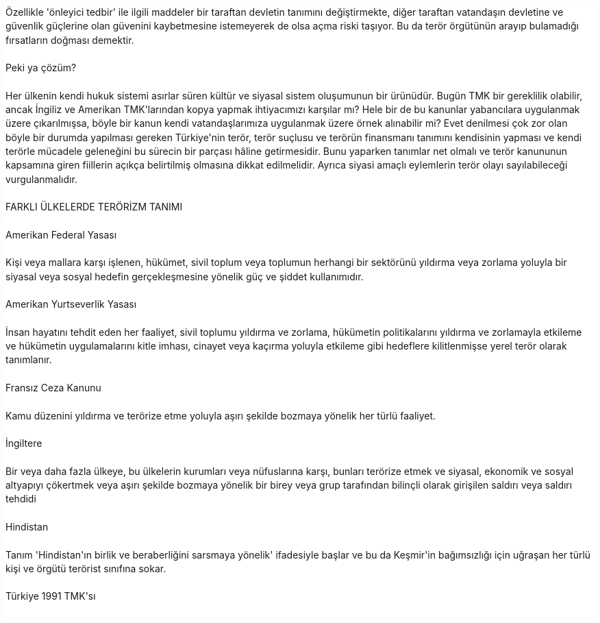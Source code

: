  Özellikle 'önleyici tedbir' ile ilgili maddeler bir taraftan devletin tanımını değiştirmekte, diğer taraftan vatandaşın devletine ve güvenlik güçlerine olan güvenini kaybetmesine istemeyerek de olsa açma riski taşıyor. Bu da terör örgütünün arayıp bulamadığı fırsatların doğması demektir.
 <br/>
 <br/>
 Peki ya çözüm?
 <br/>
 <br/>
 Her ülkenin kendi hukuk sistemi asırlar süren kültür ve siyasal sistem oluşumunun bir ürünüdür. Bugün TMK bir gereklilik olabilir, ancak İngiliz ve Amerikan TMK'larından kopya yapmak ihtiyacımızı karşılar mı? Hele bir de bu kanunlar yabancılara uygulanmak üzere çıkarılmışsa, böyle bir kanun kendi vatandaşlarımıza uygulanmak üzere örnek alınabilir mi? Evet denilmesi çok zor olan böyle bir durumda yapılması gereken Türkiye'nin terör, terör suçlusu ve terörün finansmanı tanımını kendisinin yapması ve kendi terörle mücadele geleneğini bu sürecin bir parçası hâline getirmesidir. Bunu yaparken tanımlar net olmalı ve terör kanununun kapsamına giren fiillerin açıkça belirtilmiş olmasına dikkat edilmelidir. Ayrıca siyasi amaçlı eylemlerin terör olayı sayılabileceği vurgulanmalıdır.
 <br/>
 <br/>
 FARKLI ÜLKELERDE TERÖRİZM TANIMI
 <br/>
 <br/>
 Amerikan Federal Yasası
 <br/>
 <br/>
 Kişi veya mallara karşı işlenen, hükümet, sivil toplum veya toplumun herhangi bir sektörünü yıldırma veya zorlama yoluyla bir siyasal veya sosyal hedefin gerçekleşmesine yönelik güç ve şiddet kullanımıdır.
 <br/>
 <br/>
 Amerikan Yurtseverlik Yasası
 <br/>
 <br/>
 İnsan hayatını tehdit eden her faaliyet, sivil toplumu yıldırma ve zorlama, hükümetin politikalarını yıldırma ve zorlamayla etkileme ve hükümetin uygulamalarını kitle imhası, cinayet veya kaçırma yoluyla etkileme gibi hedeflere kilitlenmişse yerel terör olarak tanımlanır.
 <br/>
 <br/>
 Fransız Ceza Kanunu
 <br/>
 <br/>
 Kamu düzenini yıldırma ve terörize etme yoluyla aşırı şekilde bozmaya yönelik her türlü faaliyet.
 <br/>
 <br/>
 İngiltere
 <br/>
 <br/>
 Bir veya daha fazla ülkeye, bu ülkelerin kurumları veya nüfuslarına karşı, bunları terörize etmek ve siyasal, ekonomik ve sosyal altyapıyı çökertmek veya aşırı şekilde bozmaya yönelik bir birey veya grup tarafından bilinçli olarak girişilen saldırı veya saldırı tehdidi
 <br/>
 <br/>
 Hindistan
 <br/>
 <br/>
 Tanım 'Hindistan'ın birlik ve beraberliğini sarsmaya yönelik' ifadesiyle başlar ve bu da Keşmir'in bağımsızlığı için uğraşan her türlü kişi ve örgütü terörist sınıfına sokar.
 <br/>
 <br/>
 Türkiye 1991 TMK'sı
 <br/>
 <br/>